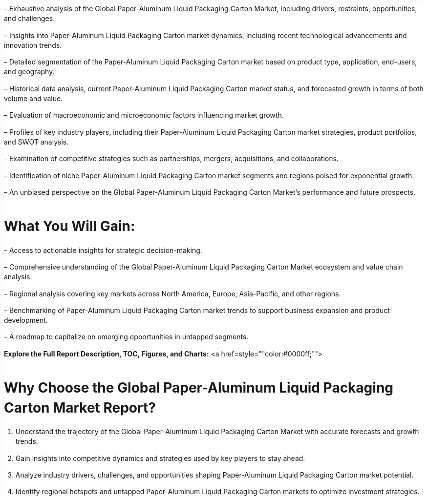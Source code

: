 – Exhaustive analysis of the Global Paper-Aluminum Liquid Packaging Carton Market, including drivers, restraints, opportunities, and challenges.

– Insights into Paper-Aluminum Liquid Packaging Carton market dynamics, including recent technological advancements and innovation trends.

– Detailed segmentation of the Paper-Aluminum Liquid Packaging Carton market based on product type, application, end-users, and geography.

– Historical data analysis, current Paper-Aluminum Liquid Packaging Carton market status, and forecasted growth in terms of both volume and value.

– Evaluation of macroeconomic and microeconomic factors influencing market growth.

– Profiles of key industry players, including their Paper-Aluminum Liquid Packaging Carton market strategies, product portfolios, and SWOT analysis.

– Examination of competitive strategies such as partnerships, mergers, acquisitions, and collaborations.

– Identification of niche Paper-Aluminum Liquid Packaging Carton market segments and regions poised for exponential growth.

– An unbiased perspective on the Global Paper-Aluminum Liquid Packaging Carton Market’s performance and future prospects.

# <strong>What You Will Gain:</strong>

– Access to actionable insights for strategic decision-making.

– Comprehensive understanding of the Global Paper-Aluminum Liquid Packaging Carton Market ecosystem and value chain analysis.

– Regional analysis covering key markets across North America, Europe, Asia-Pacific, and other regions.

– Benchmarking of Paper-Aluminum Liquid Packaging Carton market trends to support business expansion and product development.

– A roadmap to capitalize on emerging opportunities in untapped segments.

<strong>Explore the Full Report Description, TOC, Figures, and Charts:</strong>
<a href=style=""color:#0000ff;""></a>

# <strong>Why Choose the Global Paper-Aluminum Liquid Packaging Carton Market Report?</strong>

1. Understand the trajectory of the Global Paper-Aluminum Liquid Packaging Carton Market with accurate forecasts and growth trends.

2. Gain insights into competitive dynamics and strategies used by key players to stay ahead.

3. Analyze industry drivers, challenges, and opportunities shaping Paper-Aluminum Liquid Packaging Carton market potential.

4. Identify regional hotspots and untapped Paper-Aluminum Liquid Packaging Carton markets to optimize investment strategies.
